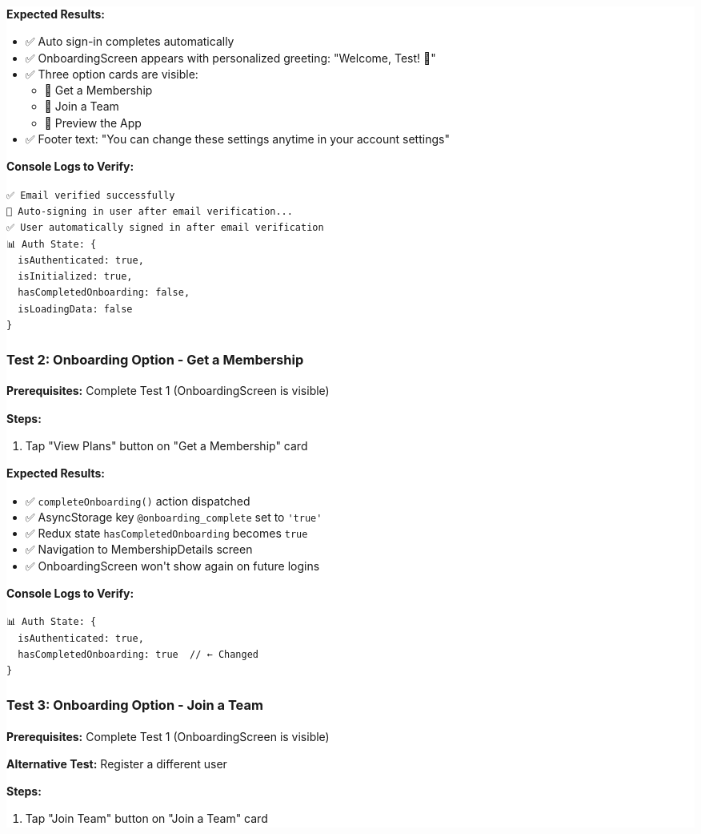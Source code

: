 **Expected Results:**

- ✅ Auto sign-in completes automatically
- ✅ OnboardingScreen appears with personalized greeting: "Welcome, Test! 👋"
- ✅ Three option cards are visible:
  - 💼 Get a Membership
  - 👥 Join a Team
  - 👀 Preview the App
- ✅ Footer text: "You can change these settings anytime in your account settings"

**Console Logs to Verify:**

```
✅ Email verified successfully
🔵 Auto-signing in user after email verification...
✅ User automatically signed in after email verification
📊 Auth State: {
  isAuthenticated: true,
  isInitialized: true,
  hasCompletedOnboarding: false,
  isLoadingData: false
}
```

### Test 2: Onboarding Option - Get a Membership

**Prerequisites:** Complete Test 1 (OnboardingScreen is visible)

**Steps:**

1. Tap "View Plans" button on "Get a Membership" card

**Expected Results:**

- ✅ `completeOnboarding()` action dispatched
- ✅ AsyncStorage key `@onboarding_complete` set to `'true'`
- ✅ Redux state `hasCompletedOnboarding` becomes `true`
- ✅ Navigation to MembershipDetails screen
- ✅ OnboardingScreen won't show again on future logins

**Console Logs to Verify:**

```
📊 Auth State: {
  isAuthenticated: true,
  hasCompletedOnboarding: true  // ← Changed
}
```

### Test 3: Onboarding Option - Join a Team

**Prerequisites:** Complete Test 1 (OnboardingScreen is visible)

**Alternative Test:** Register a different user

**Steps:**

1. Tap "Join Team" button on "Join a Team" card
